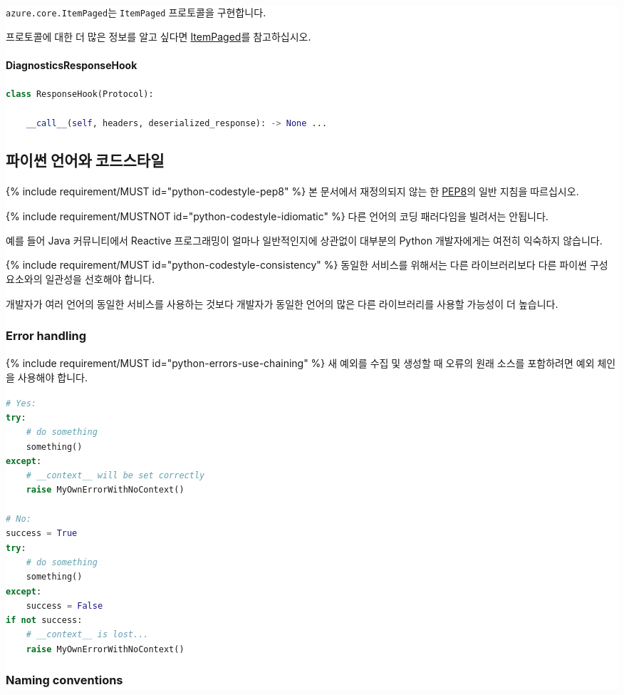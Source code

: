 `azure.core.ItemPaged`는 `ItemPaged` 프로토콜을 구현합니다.

프로토콜에 대한 더 많은 정보를 알고 싶다면 [ItemPaged](#PythonPagingDesign)를 참고하십시오.

#### DiagnosticsResponseHook

```python
class ResponseHook(Protocol):

    __call__(self, headers, deserialized_response): -> None ...

```

## 파이썬 언어와 코드스타일

{% include requirement/MUST id="python-codestyle-pep8" %} 본 문서에서 재정의되지 않는 한 [PEP8](https://www.python.org/dev/peps/pep-0008/)의 일반 지침을 따르십시오.

{% include requirement/MUSTNOT id="python-codestyle-idiomatic" %} 다른 언어의 코딩 패러다임을 빌려서는 안됩니다.

예를 들어 Java 커뮤니티에서 Reactive 프로그래밍이 얼마나 일반적인지에 상관없이 대부분의 Python 개발자에게는 여전히 익숙하지 않습니다.

{% include requirement/MUST id="python-codestyle-consistency" %} 동일한 서비스를 위해서는 다른 라이브러리보다 다른 파이썬 구성 요소와의 일관성을 선호해야 합니다.

개발자가 여러 언어의 동일한 서비스를 사용하는 것보다 개발자가 동일한 언어의 많은 다른 라이브러리를 사용할 가능성이 더 높습니다.

### Error handling

{% include requirement/MUST id="python-errors-use-chaining" %} 새 예외를 수집 및 생성할 때 오류의 원래 소스를 포함하려면 예외 체인을 사용해야 합니다.

```python
# Yes:
try:
    # do something
    something()
except:
    # __context__ will be set correctly
    raise MyOwnErrorWithNoContext()

# No:
success = True
try:
    # do something
    something()
except:
    success = False
if not success:
    # __context__ is lost...
    raise MyOwnErrorWithNoContext()
```

### Naming conventions
